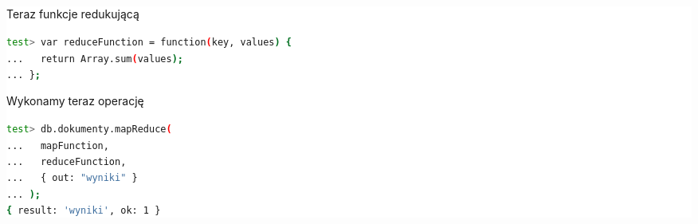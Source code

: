 Teraz funkcje redukującą

```bash
test> var reduceFunction = function(key, values) {
...   return Array.sum(values);
... };
```

Wykonamy teraz operację

```bash
test> db.dokumenty.mapReduce(
...   mapFunction,
...   reduceFunction,
...   { out: "wyniki" }
... );
{ result: 'wyniki', ok: 1 }
```
